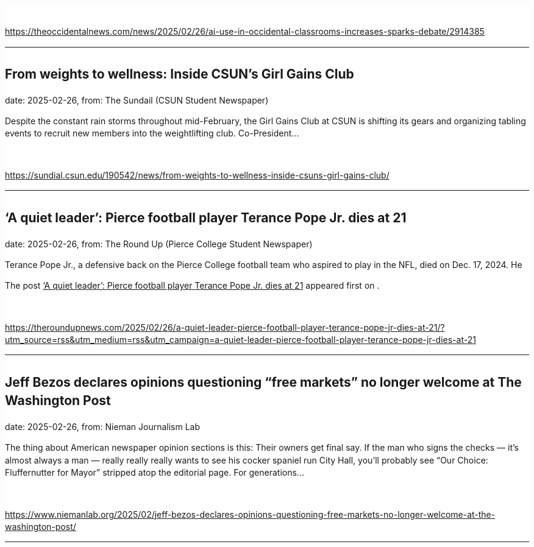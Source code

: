 
<br> 

<https://theoccidentalnews.com/news/2025/02/26/ai-use-in-occidental-classrooms-increases-sparks-debate/2914385>

---

## From weights to wellness: Inside CSUN’s Girl Gains Club

date: 2025-02-26, from: The Sundail (CSUN Student Newspaper)

Despite the constant rain storms throughout mid-February, the Girl Gains Club at CSUN is shifting its gears and organizing tabling events to recruit new members into the weightlifting club. Co-President... 

<br> 

<https://sundial.csun.edu/190542/news/from-weights-to-wellness-inside-csuns-girl-gains-club/>

---

## ‘A quiet leader’: Pierce football player Terance Pope Jr. dies at 21

date: 2025-02-26, from: The Round Up (Pierce College Student Newspaper)

<p>Terance Pope Jr., a defensive back on the Pierce College football team who aspired to play in the NFL, died on Dec. 17, 2024. He</p>
<p>The post <a href="https://theroundupnews.com/2025/02/26/a-quiet-leader-pierce-football-player-terance-pope-jr-dies-at-21/">‘A quiet leader’: Pierce football player Terance Pope Jr. dies at 21</a> appeared first on <a href="https://theroundupnews.com"></a>.</p>
 

<br> 

<https://theroundupnews.com/2025/02/26/a-quiet-leader-pierce-football-player-terance-pope-jr-dies-at-21/?utm_source=rss&utm_medium=rss&utm_campaign=a-quiet-leader-pierce-football-player-terance-pope-jr-dies-at-21>

---

## Jeff Bezos declares opinions questioning “free markets” no longer welcome at The Washington Post

date: 2025-02-26, from: Nieman Journalism Lab

The thing about American newspaper opinion sections is this: Their owners get final say. If the man who signs the checks — it&#8217;s almost always a man — really really really wants to see his cocker spaniel run City Hall, you&#8217;ll probably see &#8220;Our Choice: Fluffernutter for Mayor&#8221; stripped atop the editorial page. For generations... 

<br> 

<https://www.niemanlab.org/2025/02/jeff-bezos-declares-opinions-questioning-free-markets-no-longer-welcome-at-the-washington-post/>

---